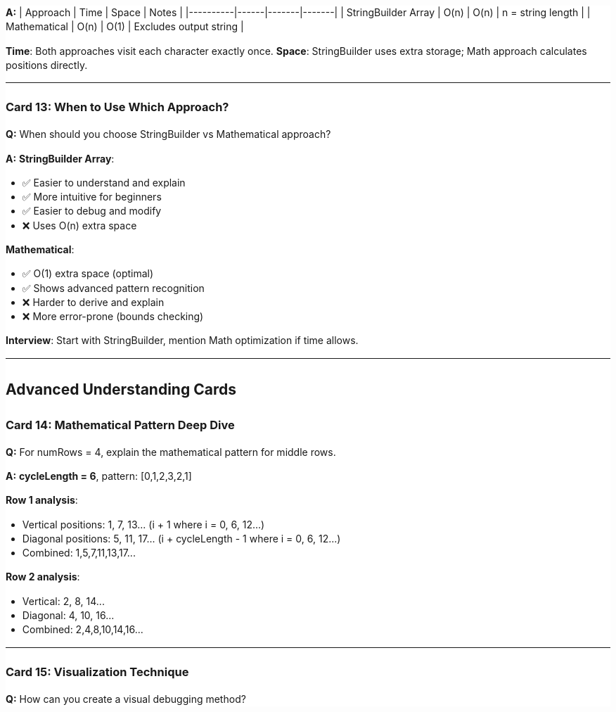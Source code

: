 **A:**
| Approach | Time | Space | Notes |
|----------|------|-------|-------|
| StringBuilder Array | O(n) | O(n) | n = string length |
| Mathematical | O(n) | O(1) | Excludes output string |

**Time**: Both approaches visit each character exactly once.
**Space**: StringBuilder uses extra storage; Math approach calculates positions directly.

---

### Card 13: When to Use Which Approach?
**Q:** When should you choose StringBuilder vs Mathematical approach?

**A:**
**StringBuilder Array**:
- ✅ Easier to understand and explain
- ✅ More intuitive for beginners  
- ✅ Easier to debug and modify
- ❌ Uses O(n) extra space

**Mathematical**:
- ✅ O(1) extra space (optimal)
- ✅ Shows advanced pattern recognition
- ❌ Harder to derive and explain
- ❌ More error-prone (bounds checking)

**Interview**: Start with StringBuilder, mention Math optimization if time allows.

---

## Advanced Understanding Cards

### Card 14: Mathematical Pattern Deep Dive
**Q:** For numRows = 4, explain the mathematical pattern for middle rows.

**A:**
**cycleLength = 6**, pattern: [0,1,2,3,2,1]

**Row 1 analysis**:
- Vertical positions: 1, 7, 13... (i + 1 where i = 0, 6, 12...)
- Diagonal positions: 5, 11, 17... (i + cycleLength - 1 where i = 0, 6, 12...)
- Combined: 1,5,7,11,13,17...

**Row 2 analysis**:
- Vertical: 2, 8, 14...
- Diagonal: 4, 10, 16...
- Combined: 2,4,8,10,14,16...

---

### Card 15: Visualization Technique
**Q:** How can you create a visual debugging method?
